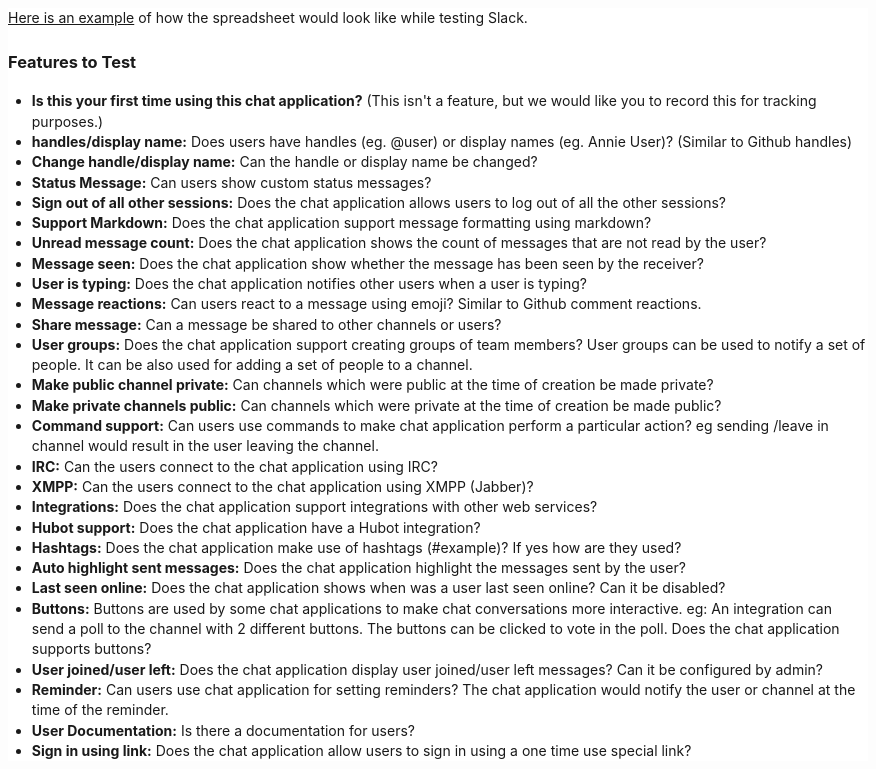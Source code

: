 [Here is an example](https://docs.google.com/spreadsheets/d/16a46fPeEd-PnqS5ZBpspTScnjIaXwr60xFVEdcwKiTY/edit?usp=sharing) of how the spreadsheet would look like while testing Slack.

### Features to Test

- **Is this your first time using this chat application?** (This isn't
  a feature, but we would like you to record this for tracking
  purposes.)
- **handles/display name:** Does users have handles (eg. @user) or
  display names (eg. Annie User)? (Similar to Github handles)
- **Change handle/display name:** Can the handle or display name be
  changed?
- **Status Message:** Can users show custom status messages? 
- **Sign out of all other sessions:** Does the chat application allows
  users to log out of all the other sessions?
- **Support Markdown:** Does the chat application support message
  formatting using markdown?
- **Unread message count:** Does the chat application shows the count
  of messages that are not read by the user?
- **Message seen:** Does the chat application show whether the message
  has been seen by the receiver? 
- **User is typing:** Does the chat application notifies other users
  when a user is typing?
- **Message reactions:** Can users react to a message using emoji?
  Similar to Github comment reactions.
- **Share message:** Can a message be shared to other channels or
  users?
- **User groups:** Does the chat application support creating groups
  of team members?  User groups can be used to notify a set of people.
  It can be also used for adding a set of people to a channel.
- **Make public channel private:** Can channels which were public at
  the time of creation be made private? 
- **Make private channels public:** Can channels which were private at
  the time of creation be made public? 
- **Command support:** Can users use commands to make chat application
  perform a particular action? eg sending /leave in channel would
  result in the user leaving the channel.
- **IRC:** Can the users connect to the chat application using IRC?
- **XMPP:** Can the users connect to the chat application using XMPP
  (Jabber)?
- **Integrations:** Does the chat application support integrations
  with other web services?
- **Hubot support:** Does the chat application have a Hubot
  integration?
- **Hashtags:** Does the chat application make use of hashtags
  (#example)? If yes how are they used?
- **Auto highlight sent messages:** Does the chat application
  highlight the messages sent by the user?
- **Last seen online:** Does the chat application shows when was a
  user last seen online? Can it be disabled?
- **Buttons:** Buttons are used by some chat applications to make chat
  conversations more interactive. eg: An integration can send a poll
  to the channel with 2 different buttons. The buttons can be clicked
  to vote in the poll. Does the chat application supports buttons?
- **User joined/user left:** Does the chat application display user
  joined/user left messages? Can it be configured by admin?
- **Reminder:** Can users use chat application for setting reminders?
  The chat application would notify the user or channel at the time of
  the reminder.
- **User Documentation:** Is there a documentation for users?
- **Sign in using link:**  Does the chat application allow users to
  sign in using a one time use special link?
